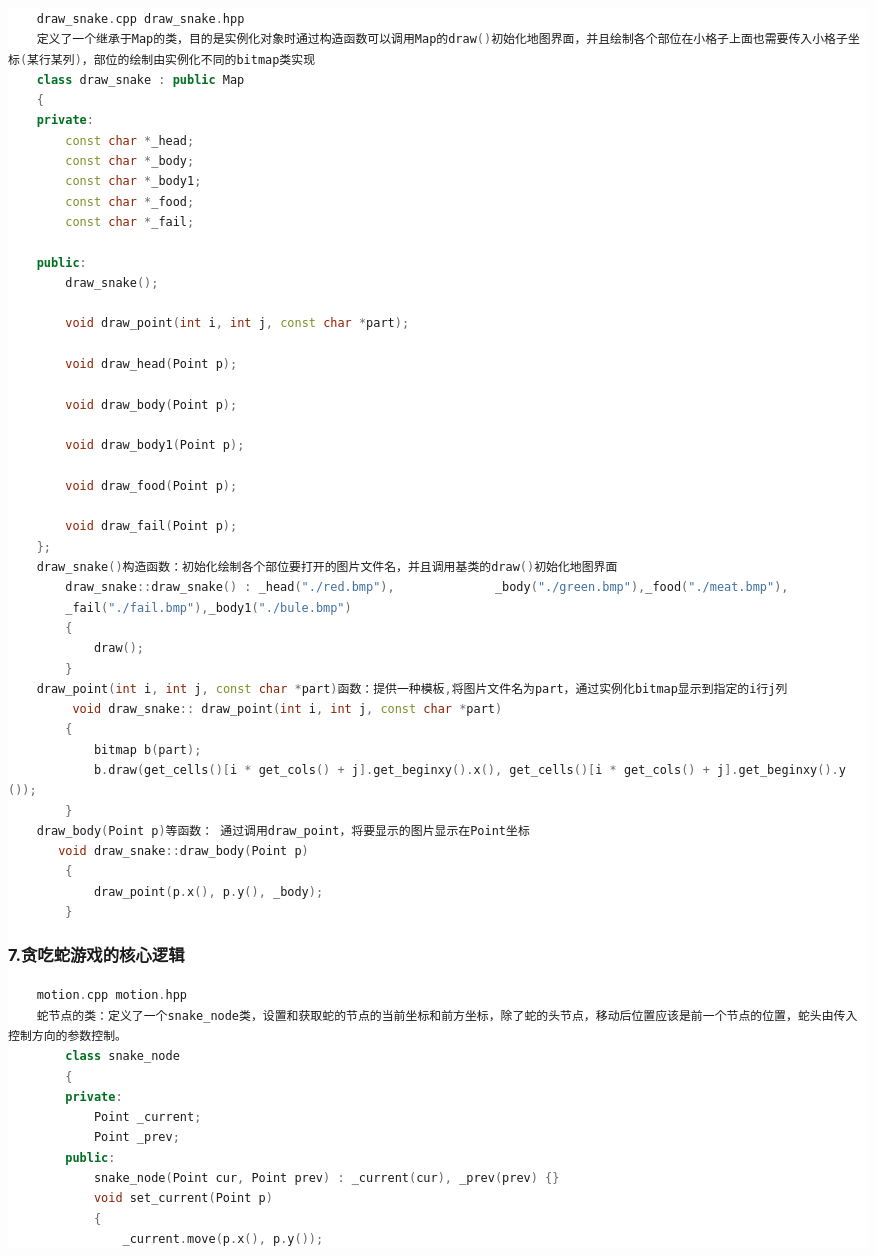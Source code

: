 ```c++
	draw_snake.cpp draw_snake.hpp
	定义了一个继承于Map的类，目的是实例化对象时通过构造函数可以调用Map的draw()初始化地图界面，并且绘制各个部位在小格子上面也需要传入小格子坐标(某行某列)，部位的绘制由实例化不同的bitmap类实现
	class draw_snake : public Map
    {
    private:
        const char *_head;
        const char *_body;
        const char *_body1;
        const char *_food;
        const char *_fail;

    public:
        draw_snake();

        void draw_point(int i, int j, const char *part);

        void draw_head(Point p);

        void draw_body(Point p);

        void draw_body1(Point p);

        void draw_food(Point p);

        void draw_fail(Point p);
    };
	draw_snake()构造函数：初始化绘制各个部位要打开的图片文件名，并且调用基类的draw()初始化地图界面
        draw_snake::draw_snake() : _head("./red.bmp"),        		_body("./green.bmp"),_food("./meat.bmp"),
        _fail("./fail.bmp"),_body1("./bule.bmp")
        {
            draw();
        }
	draw_point(int i, int j, const char *part)函数：提供一种模板,将图片文件名为part，通过实例化bitmap显示到指定的i行j列
         void draw_snake:: draw_point(int i, int j, const char *part)
        {
            bitmap b(part);
            b.draw(get_cells()[i * get_cols() + j].get_beginxy().x(), get_cells()[i * get_cols() + j].get_beginxy().y());
        }
	draw_body(Point p)等函数： 通过调用draw_point，将要显示的图片显示在Point坐标    
       void draw_snake::draw_body(Point p)
        {
            draw_point(p.x(), p.y(), _body);
        }
```

### 7.贪吃蛇游戏的核心逻辑

```c++
	motion.cpp motion.hpp
    蛇节点的类：定义了一个snake_node类，设置和获取蛇的节点的当前坐标和前方坐标，除了蛇的头节点，移动后位置应该是前一个节点的位置，蛇头由传入控制方向的参数控制。
        class snake_node
        {
        private:
            Point _current;
            Point _prev;
        public:
            snake_node(Point cur, Point prev) : _current(cur), _prev(prev) {}
            void set_current(Point p)
            {
                _current.move(p.x(), p.y());
```